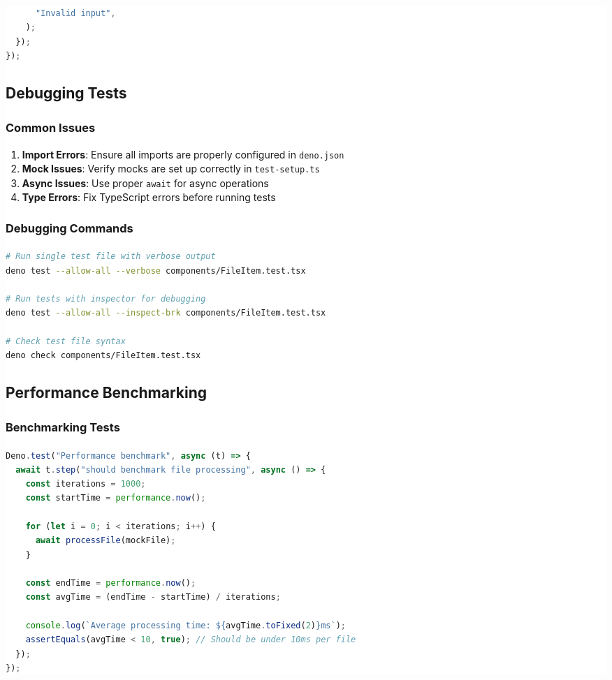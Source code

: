 ```typescript
      "Invalid input",
    );
  });
});
```

## Debugging Tests

### Common Issues

1. **Import Errors**: Ensure all imports are properly configured in `deno.json`
2. **Mock Issues**: Verify mocks are set up correctly in `test-setup.ts`
3. **Async Issues**: Use proper `await` for async operations
4. **Type Errors**: Fix TypeScript errors before running tests

### Debugging Commands

```bash
# Run single test file with verbose output
deno test --allow-all --verbose components/FileItem.test.tsx

# Run tests with inspector for debugging
deno test --allow-all --inspect-brk components/FileItem.test.tsx

# Check test file syntax
deno check components/FileItem.test.tsx
```

## Performance Benchmarking

### Benchmarking Tests

```typescript
Deno.test("Performance benchmark", async (t) => {
  await t.step("should benchmark file processing", async () => {
    const iterations = 1000;
    const startTime = performance.now();

    for (let i = 0; i < iterations; i++) {
      await processFile(mockFile);
    }

    const endTime = performance.now();
    const avgTime = (endTime - startTime) / iterations;

    console.log(`Average processing time: ${avgTime.toFixed(2)}ms`);
    assertEquals(avgTime < 10, true); // Should be under 10ms per file
  });
});
```
